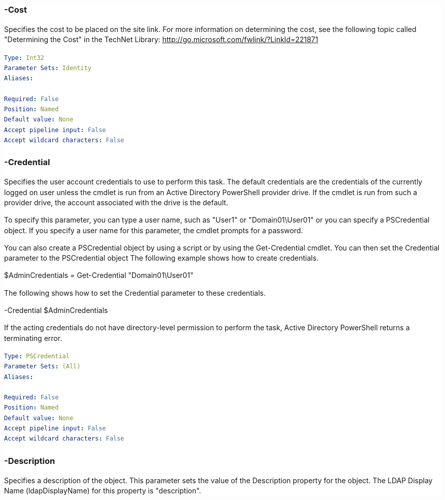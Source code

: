 ### -Cost
Specifies the cost to be placed on the site link.
For more information on determining the cost, see the following topic called "Determining the Cost" in the TechNet Library: http://go.microsoft.com/fwlink/?LinkId=221871

```yaml
Type: Int32
Parameter Sets: Identity
Aliases: 

Required: False
Position: Named
Default value: None
Accept pipeline input: False
Accept wildcard characters: False
```

### -Credential
Specifies the user account credentials to use to perform this task.
The default credentials are the credentials of the currently logged on user unless the cmdlet is run from an Active Directory PowerShell provider drive.
If the cmdlet is run from such a provider drive, the account associated with the drive is the default.

To specify this parameter, you can type a user name, such as "User1" or "Domain01\User01" or you can specify a PSCredential object.
If you specify a user name for this parameter, the cmdlet prompts for a password.

You can also create a PSCredential object by using a script or by using the Get-Credential cmdlet.
You can then set the Credential parameter to the PSCredential object The following example shows how to create credentials.

$AdminCredentials = Get-Credential "Domain01\User01"

The following shows how to set the Credential parameter to these credentials.

-Credential $AdminCredentials

If the acting credentials do not have directory-level permission to perform the task, Active Directory PowerShell returns a terminating error.

```yaml
Type: PSCredential
Parameter Sets: (All)
Aliases: 

Required: False
Position: Named
Default value: None
Accept pipeline input: False
Accept wildcard characters: False
```

### -Description
Specifies a description of the object.
This parameter sets the value of the Description property for the object.
The LDAP Display Name (ldapDisplayName) for this property is "description".
